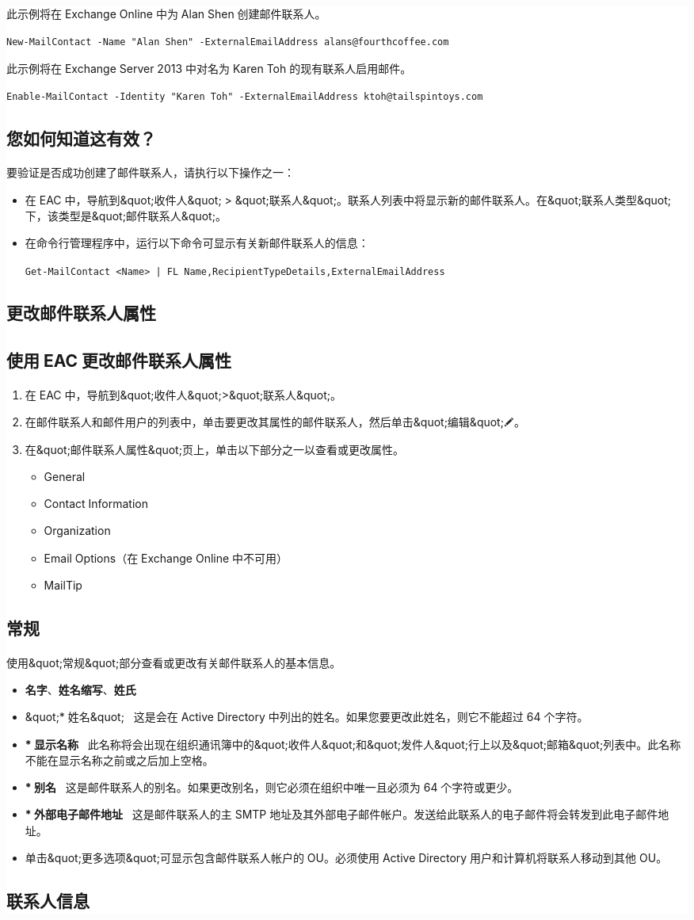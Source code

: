 此示例将在 Exchange Online 中为 Alan Shen 创建邮件联系人。

    New-MailContact -Name "Alan Shen" -ExternalEmailAddress alans@fourthcoffee.com

此示例将在 Exchange Server 2013 中对名为 Karen Toh 的现有联系人启用邮件。

    Enable-MailContact -Identity "Karen Toh" -ExternalEmailAddress ktoh@tailspintoys.com

## 您如何知道这有效？

要验证是否成功创建了邮件联系人，请执行以下操作之一：

  - 在 EAC 中，导航到\&quot;收件人\&quot; \> \&quot;联系人\&quot;。联系人列表中将显示新的邮件联系人。在\&quot;联系人类型\&quot;下，该类型是\&quot;邮件联系人\&quot;。

  - 在命令行管理程序中，运行以下命令可显示有关新邮件联系人的信息：
    
        Get-MailContact <Name> | FL Name,RecipientTypeDetails,ExternalEmailAddress

## 更改邮件联系人属性

## 使用 EAC 更改邮件联系人属性

1.  在 EAC 中，导航到\&quot;收件人\&quot;\>\&quot;联系人\&quot;。

2.  在邮件联系人和邮件用户的列表中，单击要更改其属性的邮件联系人，然后单击\&quot;编辑\&quot;![编辑图标](images/Bb124582.6f53ccb2-1f13-4c02-bea0-30690e6ea71d(EXCHG.150).gif "编辑图标")。

3.  在\&quot;邮件联系人属性\&quot;页上，单击以下部分之一以查看或更改属性。
    
      - General
    
      - Contact Information
    
      - Organization
    
      - Email Options（在 Exchange Online 中不可用）
    
      - MailTip

## 常规

使用\&quot;常规\&quot;部分查看或更改有关邮件联系人的基本信息。

  - **名字**、**姓名缩写**、**姓氏**

  - \&quot;\* 姓名\&quot;   这是会在 Active Directory 中列出的姓名。如果您要更改此姓名，则它不能超过 64 个字符。

  - **\* 显示名称**   此名称将会出现在组织通讯簿中的\&quot;收件人\&quot;和\&quot;发件人\&quot;行上以及\&quot;邮箱\&quot;列表中。此名称不能在显示名称之前或之后加上空格。

  - **\* 别名**   这是邮件联系人的别名。如果更改别名，则它必须在组织中唯一且必须为 64 个字符或更少。

  - **\* 外部电子邮件地址**   这是邮件联系人的主 SMTP 地址及其外部电子邮件帐户。发送给此联系人的电子邮件将会转发到此电子邮件地址。

  - 单击\&quot;更多选项\&quot;可显示包含邮件联系人帐户的 OU。必须使用 Active Directory 用户和计算机将联系人移动到其他 OU。

## 联系人信息
